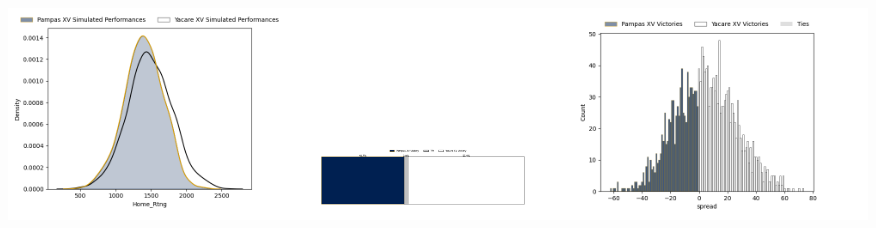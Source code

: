 <img src="plots/performances_Yacare XV_V_Pampas XV_6.png" width="32%" />
<img src="plots/resultbar_Yacare XV_V_Pampas XV_6.png" width="32%" />
<img src="plots/spreads_Yacare XV_V_Pampas XV_6.png" width="32%" />